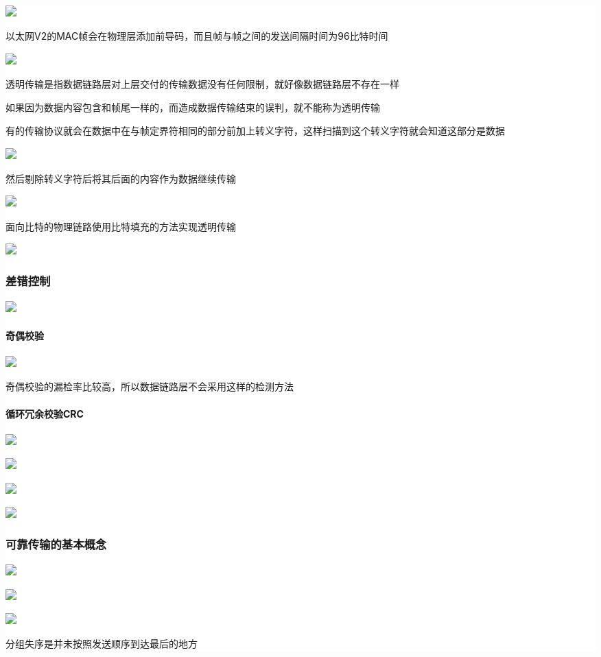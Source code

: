 ![](C:\Users\ricardo\AppData\Roaming\marktext\images\2023-02-15-23-06-44-image.png)

以太网V2的MAC帧会在物理层添加前导码，而且帧与帧之间的发送间隔时间为96比特时间

![](C:\Users\ricardo\AppData\Roaming\marktext\images\2023-02-15-23-07-47-image.png)

透明传输是指数据链路层对上层交付的传输数据没有任何限制，就好像数据链路层不存在一样

如果因为数据内容包含和帧尾一样的，而造成数据传输结束的误判，就不能称为透明传输

有的传输协议就会在数据中在与帧定界符相同的部分前加上转义字符，这样扫描到这个转义字符就会知道这部分是数据

![](C:\Users\ricardo\AppData\Roaming\marktext\images\2023-02-16-17-03-19-image.png)

然后剔除转义字符后将其后面的内容作为数据继续传输

![](C:\Users\ricardo\AppData\Roaming\marktext\images\2023-02-16-17-05-06-image.png)

面向比特的物理链路使用比特填充的方法实现透明传输

![](C:\Users\ricardo\AppData\Roaming\marktext\images\2023-02-16-17-07-29-image.png)

### 差错控制

![](C:\Users\ricardo\AppData\Roaming\marktext\images\2023-02-16-17-09-15-image.png)

#### 奇偶校验

![](C:\Users\ricardo\AppData\Roaming\marktext\images\2023-02-16-17-11-48-image.png)

奇偶校验的漏检率比较高，所以数据链路层不会采用这样的检测方法

#### 循环冗余校验CRC

![](C:\Users\ricardo\AppData\Roaming\marktext\images\2023-02-16-17-16-13-image.png)

![](C:\Users\ricardo\AppData\Roaming\marktext\images\2023-02-16-17-17-21-image.png)

![](C:\Users\ricardo\AppData\Roaming\marktext\images\2023-02-16-17-19-23-image.png)

![](C:\Users\ricardo\AppData\Roaming\marktext\images\2023-02-16-17-20-32-image.png)

### 可靠传输的基本概念

![](C:\Users\ricardo\AppData\Roaming\marktext\images\2023-02-16-17-25-29-image.png)

![](C:\Users\ricardo\AppData\Roaming\marktext\images\2023-02-16-17-26-00-image.png)

![](C:\Users\ricardo\AppData\Roaming\marktext\images\2023-02-16-17-27-08-image.png)

分组失序是并未按照发送顺序到达最后的地方
